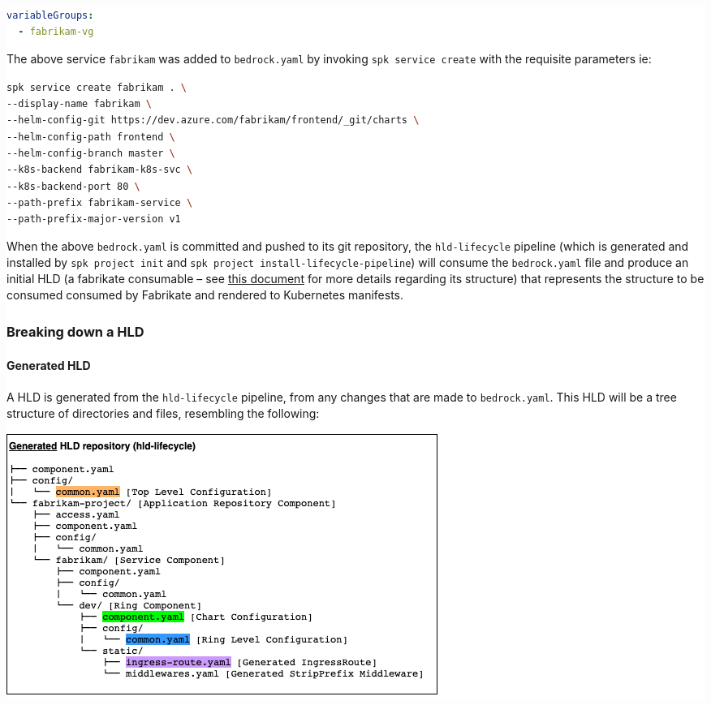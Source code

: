```yaml
variableGroups:
  - fabrikam-vg
```

The above service `fabrikam` was added to `bedrock.yaml` by invoking
`spk service create` with the requisite parameters ie:

```sh
spk service create fabrikam . \
--display-name fabrikam \
--helm-config-git https://dev.azure.com/fabrikam/frontend/_git/charts \
--helm-config-path frontend \
--helm-config-branch master \
--k8s-backend fabrikam-k8s-svc \
--k8s-backend-port 80 \
--path-prefix fabrikam-service \
--path-prefix-major-version v1
```

When the above `bedrock.yaml` is committed and pushed to its git repository, the
`hld-lifecycle` pipeline (which is generated and installed by `spk project init`
and `spk project install-lifecycle-pipeline`) will consume the `bedrock.yaml`
file and produce an initial HLD (a fabrikate consumable – see
[this document](https://github.com/microsoft/fabrikate/blob/master/docs/component.md)
for more details regarding its structure) that represents the structure to be
consumed consumed by Fabrikate and rendered to Kubernetes manifests.

### Breaking down a HLD

#### Generated HLD

A HLD is generated from the `hld-lifecycle` pipeline, from any changes that are
made to `bedrock.yaml`. This HLD will be a tree structure of directories and
files, resembling the following:

![Generated HLD from lifecycle pipeline](./images/spk-hld-generated.png)

